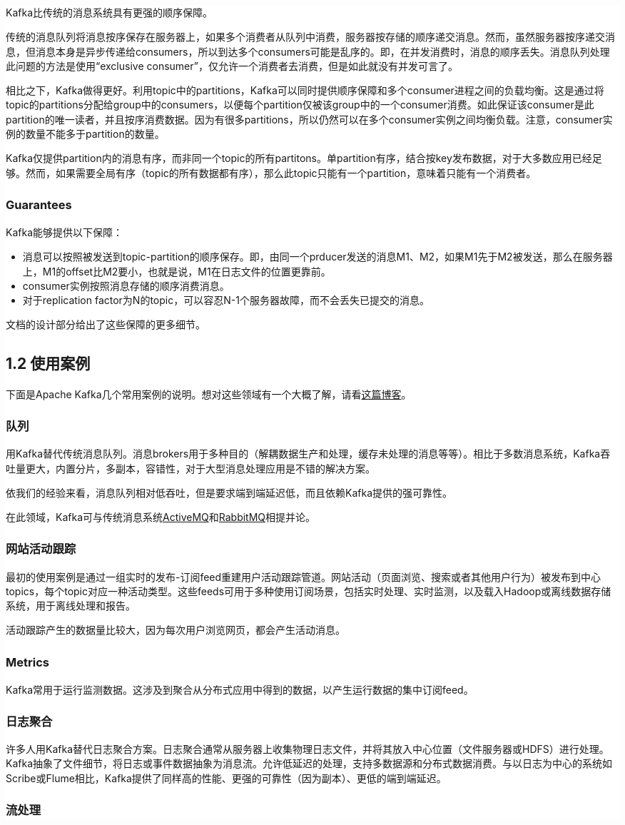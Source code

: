 Kafka比传统的消息系统具有更强的顺序保障。

传统的消息队列将消息按序保存在服务器上，如果多个消费者从队列中消费，服务器按存储的顺序递交消息。然而，虽然服务器按序递交消息，但消息本身是异步传递给consumers，所以到达多个consumers可能是乱序的。即，在并发消费时，消息的顺序丢失。消息队列处理此问题的方法是使用“exclusive consumer”，仅允许一个消费者去消费，但是如此就没有并发可言了。

相比之下，Kafka做得更好。利用topic中的partitions，Kafka可以同时提供顺序保障和多个consumer进程之间的负载均衡。这是通过将topic的partitions分配给group中的consumers，以便每个partition仅被该group中的一个consumer消费。如此保证该consumer是此partition的唯一读者，并且按序消费数据。因为有很多partitions，所以仍然可以在多个consumer实例之间均衡负载。注意，consumer实例的数量不能多于partition的数量。

Kafka仅提供partition内的消息有序，而非同一个topic的所有partitons。单partition有序，结合按key发布数据，对于大多数应用已经足够。然而，如果需要全局有序（topic的所有数据都有序），那么此topic只能有一个partition，意味着只能有一个消费者。

### Guarantees

Kafka能够提供以下保障：

* 消息可以按照被发送到topic-partition的顺序保存。即，由同一个prducer发送的消息M1、M2，如果M1先于M2被发送，那么在服务器上，M1的offset比M2要小，也就是说，M1在日志文件的位置更靠前。
* consumer实例按照消息存储的顺序消费消息。
* 对于replication factor为N的topic，可以容忍N-1个服务器故障，而不会丢失已提交的消息。

文档的设计部分给出了这些保障的更多细节。

## 1.2 使用案例

下面是Apache Kafka几个常用案例的说明。想对这些领域有一个大概了解，请看[这篇博客](http://engineering.linkedin.com/distributed-systems/log-what-every-software-engineer-should-know-about-real-time-datas-unifying)。

### 队列

用Kafka替代传统消息队列。消息brokers用于多种目的（解耦数据生产和处理，缓存未处理的消息等等）。相比于多数消息系统，Kafka吞吐量更大，内置分片，多副本，容错性，对于大型消息处理应用是不错的解决方案。

依我们的经验来看，消息队列相对低吞吐，但是要求端到端延迟低，而且依赖Kafka提供的强可靠性。

在此领域，Kafka可与传统消息系统[ActiveMQ](http://activemq.apache.org/)和[RabbitMQ](https://www.rabbitmq.com/)相提并论。

### 网站活动跟踪

最初的使用案例是通过一组实时的发布-订阅feed重建用户活动跟踪管道。网站活动（页面浏览、搜索或者其他用户行为）被发布到中心topics，每个topic对应一种活动类型。这些feeds可用于多种使用订阅场景，包括实时处理、实时监测，以及载入Hadoop或离线数据存储系统，用于离线处理和报告。

活动跟踪产生的数据量比较大，因为每次用户浏览网页，都会产生活动消息。

### Metrics

Kafka常用于运行监测数据。这涉及到聚合从分布式应用中得到的数据，以产生运行数据的集中订阅feed。

### 日志聚合

许多人用Kafka替代日志聚合方案。日志聚合通常从服务器上收集物理日志文件，并将其放入中心位置（文件服务器或HDFS）进行处理。Kafka抽象了文件细节，将日志或事件数据抽象为消息流。允许低延迟的处理，支持多数据源和分布式数据消费。与以日志为中心的系统如Scribe或Flume相比，Kafka提供了同样高的性能、更强的可靠性（因为副本）、更低的端到端延迟。

### 流处理
